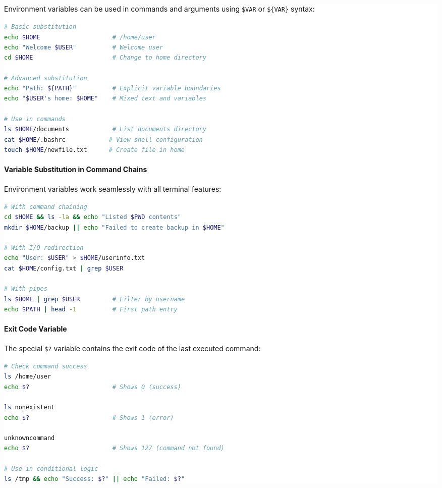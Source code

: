 Environment variables can be used in commands and arguments using `$VAR` or `${VAR}` syntax:

```bash
# Basic substitution
echo $HOME                    # /home/user
echo "Welcome $USER"          # Welcome user
cd $HOME                      # Change to home directory

# Advanced substitution
echo "Path: ${PATH}"          # Explicit variable boundaries
echo "$USER's home: $HOME"    # Mixed text and variables

# Use in commands
ls $HOME/documents            # List documents directory
cat $HOME/.bashrc            # View shell configuration
touch $HOME/newfile.txt      # Create file in home
```

#### Variable Substitution in Command Chains

Environment variables work seamlessly with all terminal features:

```bash
# With command chaining
cd $HOME && ls -la && echo "Listed $PWD contents"
mkdir $HOME/backup || echo "Failed to create backup in $HOME"

# With I/O redirection
echo "User: $USER" > $HOME/userinfo.txt
cat $HOME/config.txt | grep $USER

# With pipes
ls $HOME | grep $USER         # Filter by username
echo $PATH | head -1          # First path entry
```

#### Exit Code Variable

The special `$?` variable contains the exit code of the last executed command:

```bash
# Check command success
ls /home/user
echo $?                       # Shows 0 (success)

ls nonexistent
echo $?                       # Shows 1 (error)

unknowncommand
echo $?                       # Shows 127 (command not found)

# Use in conditional logic
ls /tmp && echo "Success: $?" || echo "Failed: $?"
```
